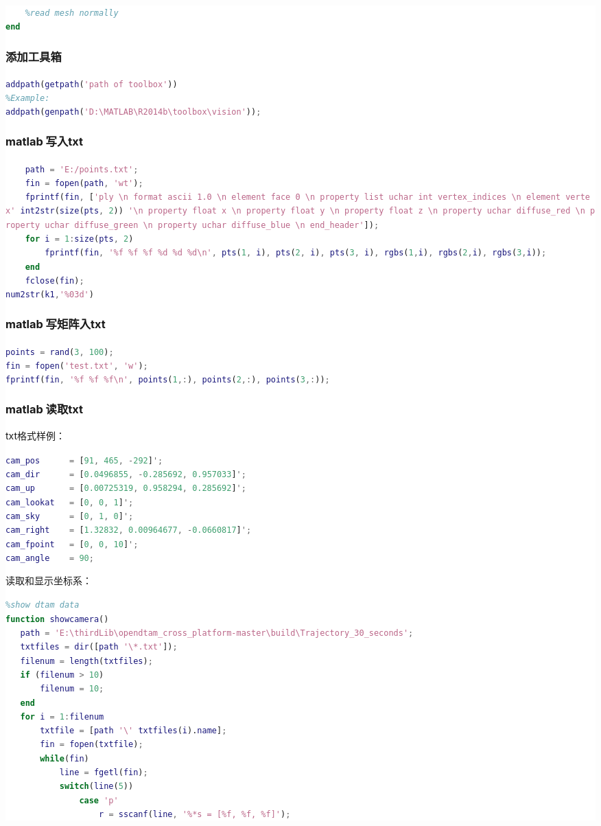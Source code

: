 ```matlab
    %read mesh normally
end
```

### 添加工具箱
```matlab
addpath(getpath('path of toolbox'))
%Example:
addpath(genpath('D:\MATLAB\R2014b\toolbox\vision'));
```

### matlab 写入txt
```matlab
    path = 'E:/points.txt';
    fin = fopen(path, 'wt');
    fprintf(fin, ['ply \n format ascii 1.0 \n element face 0 \n property list uchar int vertex_indices \n element vertex' int2str(size(pts, 2)) '\n property float x \n property float y \n property float z \n property uchar diffuse_red \n property uchar diffuse_green \n property uchar diffuse_blue \n end_header']);
    for i = 1:size(pts, 2)
        fprintf(fin, '%f %f %f %d %d %d\n', pts(1, i), pts(2, i), pts(3, i), rgbs(1,i), rgbs(2,i), rgbs(3,i));
    end
    fclose(fin);
num2str(k1,'%03d')
```

### matlab 写矩阵入txt
```matlab
points = rand(3, 100);
fin = fopen('test.txt', 'w');
fprintf(fin, '%f %f %f\n', points(1,:), points(2,:), points(3,:));
```

### matlab 读取txt
txt格式样例：
```matlab
cam_pos      = [91, 465, -292]';
cam_dir      = [0.0496855, -0.285692, 0.957033]';
cam_up       = [0.00725319, 0.958294, 0.285692]';
cam_lookat   = [0, 0, 1]';
cam_sky      = [0, 1, 0]';
cam_right    = [1.32832, 0.00964677, -0.0660817]';
cam_fpoint   = [0, 0, 10]';
cam_angle    = 90;
```
读取和显示坐标系：
```matlab
%show dtam data
function showcamera()
   path = 'E:\thirdLib\opendtam_cross_platform-master\build\Trajectory_30_seconds';
   txtfiles = dir([path '\*.txt']); 
   filenum = length(txtfiles);
   if (filenum > 10) 
       filenum = 10;
   end
   for i = 1:filenum
       txtfile = [path '\' txtfiles(i).name];
       fin = fopen(txtfile);
       while(fin)
           line = fgetl(fin);
           switch(line(5))
               case 'p'
                   r = sscanf(line, '%*s = [%f, %f, %f]');
```